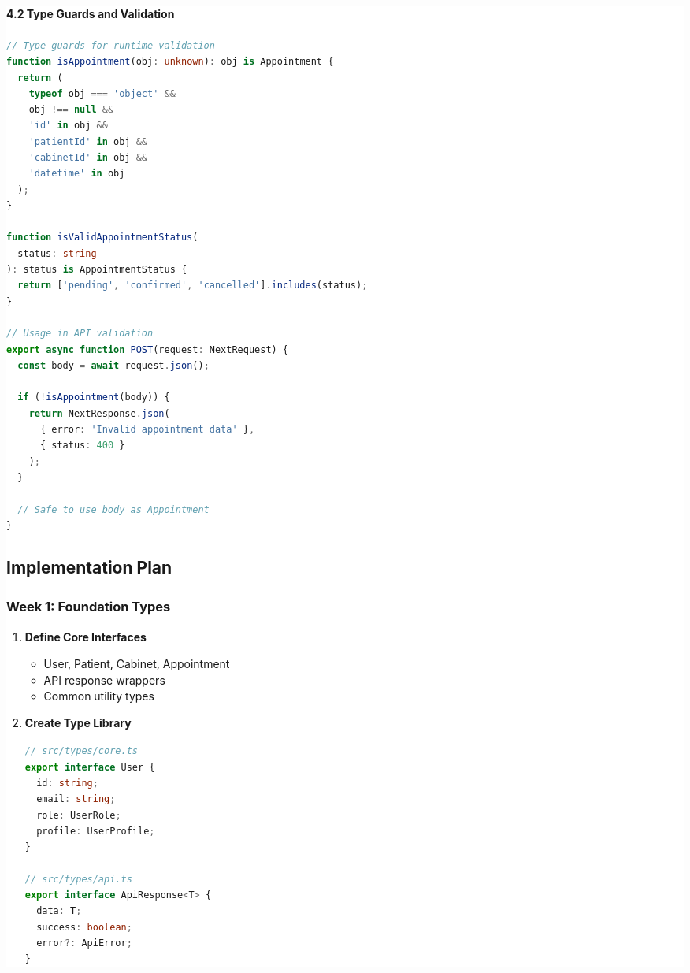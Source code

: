 #### 4.2 Type Guards and Validation
```typescript
// Type guards for runtime validation
function isAppointment(obj: unknown): obj is Appointment {
  return (
    typeof obj === 'object' &&
    obj !== null &&
    'id' in obj &&
    'patientId' in obj &&
    'cabinetId' in obj &&
    'datetime' in obj
  );
}

function isValidAppointmentStatus(
  status: string
): status is AppointmentStatus {
  return ['pending', 'confirmed', 'cancelled'].includes(status);
}

// Usage in API validation
export async function POST(request: NextRequest) {
  const body = await request.json();
  
  if (!isAppointment(body)) {
    return NextResponse.json(
      { error: 'Invalid appointment data' }, 
      { status: 400 }
    );
  }
  
  // Safe to use body as Appointment
}
```

## Implementation Plan

### Week 1: Foundation Types
1. **Define Core Interfaces**
   - User, Patient, Cabinet, Appointment
   - API response wrappers
   - Common utility types

2. **Create Type Library**
   ```typescript
   // src/types/core.ts
   export interface User {
     id: string;
     email: string;
     role: UserRole;
     profile: UserProfile;
   }
   
   // src/types/api.ts
   export interface ApiResponse<T> {
     data: T;
     success: boolean;
     error?: ApiError;
   }
   ```
